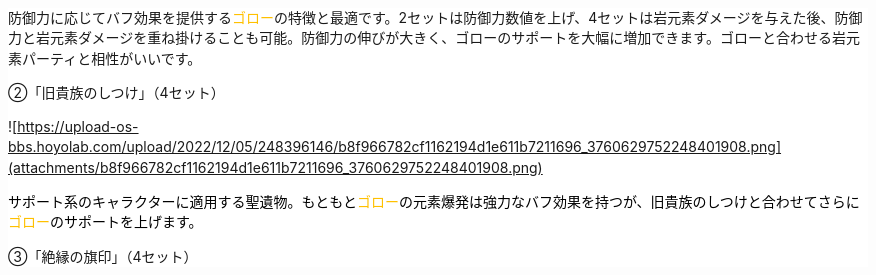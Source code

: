  



防御力に応じてバフ効果を提供する<span style="color: rgb(255, 192, 0)">ゴロー</span>の特徴と最適です。2セットは防御力数値を上げ、4セットは岩元素ダメージを与えた後、防御力と岩元素ダメージを重ね掛けることも可能。防御力の伸びが大きく、ゴローのサポートを大幅に増加できます。ゴローと合わせる岩元素パーティと相性がいいです。



②「旧貴族のしつけ」（4セット）

![https://upload-os-bbs.hoyolab.com/upload/2022/12/05/248396146/b8f966782cf1162194d1e611b7211696_3760629752248401908.png](attachments/b8f966782cf1162194d1e611b7211696_3760629752248401908.png)

 



<span style="color: rgb(0, 0, 0)">サポート系のキャラクターに適用する聖遺物。もともと</span><span style="color: rgb(255, 192, 0)">ゴロー</span><span style="color: rgb(0, 0, 0)">の元素爆発は強力なバフ効果を持つが、旧貴族のしつけと合わせてさらに</span><span style="color: rgb(255, 192, 0)">ゴロー</span><span style="color: rgb(0, 0, 0)">のサポートを上げます。</span>



③「絶縁の旗印」（4セット）
